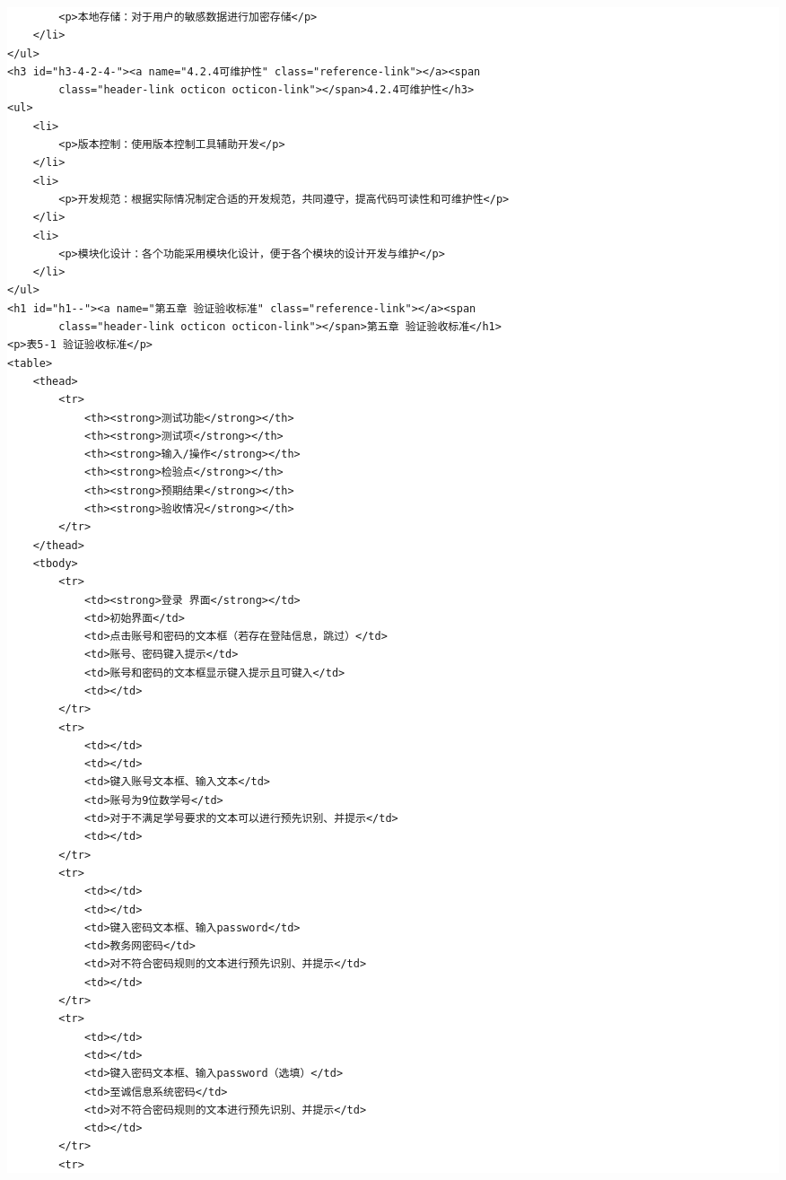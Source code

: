            <p>本地存储：对于用户的敏感数据进行加密存储</p>
        </li>
    </ul>
    <h3 id="h3-4-2-4-"><a name="4.2.4可维护性" class="reference-link"></a><span
            class="header-link octicon octicon-link"></span>4.2.4可维护性</h3>
    <ul>
        <li>
            <p>版本控制：使用版本控制工具辅助开发</p>
        </li>
        <li>
            <p>开发规范：根据实际情况制定合适的开发规范，共同遵守，提高代码可读性和可维护性</p>
        </li>
        <li>
            <p>模块化设计：各个功能采用模块化设计，便于各个模块的设计开发与维护</p>
        </li>
    </ul>
    <h1 id="h1--"><a name="第五章 验证验收标准" class="reference-link"></a><span
            class="header-link octicon octicon-link"></span>第五章 验证验收标准</h1>
    <p>表5-1 验证验收标准</p>
    <table>
        <thead>
            <tr>
                <th><strong>测试功能</strong></th>
                <th><strong>测试项</strong></th>
                <th><strong>输入/操作</strong></th>
                <th><strong>检验点</strong></th>
                <th><strong>预期结果</strong></th>
                <th><strong>验收情况</strong></th>
            </tr>
        </thead>
        <tbody>
            <tr>
                <td><strong>登录 界面</strong></td>
                <td>初始界面</td>
                <td>点击账号和密码的文本框（若存在登陆信息，跳过）</td>
                <td>账号、密码键入提示</td>
                <td>账号和密码的文本框显示键入提示且可键入</td>
                <td></td>
            </tr>
            <tr>
                <td></td>
                <td></td>
                <td>键入账号文本框、输入文本</td>
                <td>账号为9位数学号</td>
                <td>对于不满足学号要求的文本可以进行预先识别、并提示</td>
                <td></td>
            </tr>
            <tr>
                <td></td>
                <td></td>
                <td>键入密码文本框、输入password</td>
                <td>教务网密码</td>
                <td>对不符合密码规则的文本进行预先识别、并提示</td>
                <td></td>
            </tr>
            <tr>
                <td></td>
                <td></td>
                <td>键入密码文本框、输入password（选填）</td>
                <td>至诚信息系统密码</td>
                <td>对不符合密码规则的文本进行预先识别、并提示</td>
                <td></td>
            </tr>
            <tr>
